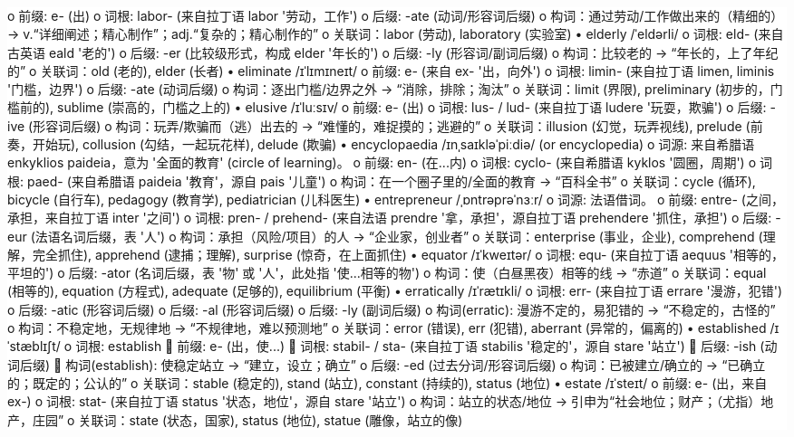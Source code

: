 o    前缀: e- (出)
o    词根: labor- (来自拉丁语 labor '劳动，工作')
o    后缀: -ate (动词/形容词后缀)
o    构词：通过劳动/工作做出来的（精细的）→ v.“详细阐述；精心制作”；adj.“复杂的；精心制作的”
o    关联词：labor (劳动), laboratory (实验室)
•    elderly /ˈeldərli/
o    词根: eld- (来自古英语 eald '老的')
o    后缀: -er (比较级形式，构成 elder '年长的')
o    后缀: -ly (形容词/副词后缀)
o    构词：比较老的 → “年长的，上了年纪的”
o    关联词：old (老的), elder (长者)
•    eliminate /ɪˈlɪmɪneɪt/
o    前缀: e- (来自 ex- '出，向外')
o    词根: limin- (来自拉丁语 limen, liminis '门槛，边界')
o    后缀: -ate (动词后缀)
o    构词：逐出门槛/边界之外 → “消除，排除；淘汰”
o    关联词：limit (界限), preliminary (初步的，门槛前的), sublime (崇高的，门槛之上的)
•    elusive /ɪˈluːsɪv/
o    前缀: e- (出)
o    词根: lus- / lud- (来自拉丁语 ludere '玩耍，欺骗')
o    后缀: -ive (形容词后缀)
o    构词：玩弄/欺骗而（逃）出去的 → “难懂的，难捉摸的；逃避的”
o    关联词：illusion (幻觉，玩弄视线), prelude (前奏，开始玩), collusion (勾结，一起玩花样), delude (欺骗)
•    encyclopaedia /ɪnˌsaɪkləˈpiːdiə/ (or encyclopedia)
o    词源: 来自希腊语 enkyklios paideia，意为 '全面的教育' (circle of learning)。
o    前缀: en- (在...内)
o    词根: cyclo- (来自希腊语 kyklos '圆圈，周期')
o    词根: paed- (来自希腊语 paideia '教育'，源自 pais '儿童')
o    构词：在一个圈子里的/全面的教育 → “百科全书”
o    关联词：cycle (循环), bicycle (自行车), pedagogy (教育学), pediatrician (儿科医生)
•    entrepreneur /ˌɒntrəprəˈnɜːr/
o    词源: 法语借词。
o    前缀: entre- (之间，承担，来自拉丁语 inter '之间')
o    词根: pren- / prehend- (来自法语 prendre '拿，承担'，源自拉丁语 prehendere '抓住，承担')
o    后缀: -eur (法语名词后缀，表 '人')
o    构词：承担（风险/项目）的人 → “企业家，创业者”
o    关联词：enterprise (事业，企业), comprehend (理解，完全抓住), apprehend (逮捕；理解), surprise (惊奇，在上面抓住)
•    equator /ɪˈkweɪtər/
o    词根: equ- (来自拉丁语 aequus '相等的，平坦的')
o    后缀: -ator (名词后缀，表 '物' 或 '人'，此处指 '使...相等的物')
o    构词：使（白昼黑夜）相等的线 → “赤道”
o    关联词：equal (相等的), equation (方程式), adequate (足够的), equilibrium (平衡)
•    erratically /ɪˈrætɪkli/
o    词根: err- (来自拉丁语 errare '漫游，犯错')
o    后缀: -atic (形容词后缀)
o    后缀: -al (形容词后缀)
o    后缀: -ly (副词后缀)
o    构词(erratic): 漫游不定的，易犯错的 → “不稳定的，古怪的”
o    构词：不稳定地，无规律地 → “不规律地，难以预测地”
o    关联词：error (错误), err (犯错), aberrant (异常的，偏离的)
•    established /ɪˈstæblɪʃt/
o    词根: establish
    前缀: e- (出，使...)
    词根: stabil- / sta- (来自拉丁语 stabilis '稳定的'，源自 stare '站立')
    后缀: -ish (动词后缀)
    构词(establish): 使稳定站立 → “建立，设立；确立”
o    后缀: -ed (过去分词/形容词后缀)
o    构词：已被建立/确立的 → “已确立的；既定的；公认的”
o    关联词：stable (稳定的), stand (站立), constant (持续的), status (地位)
•    estate /ɪˈsteɪt/
o    前缀: e- (出，来自 ex-)
o    词根: stat- (来自拉丁语 status '状态，地位'，源自 stare '站立')
o    构词：站立的状态/地位 → 引申为“社会地位；财产；（尤指）地产，庄园”
o    关联词：state (状态，国家), status (地位), statue (雕像，站立的像)